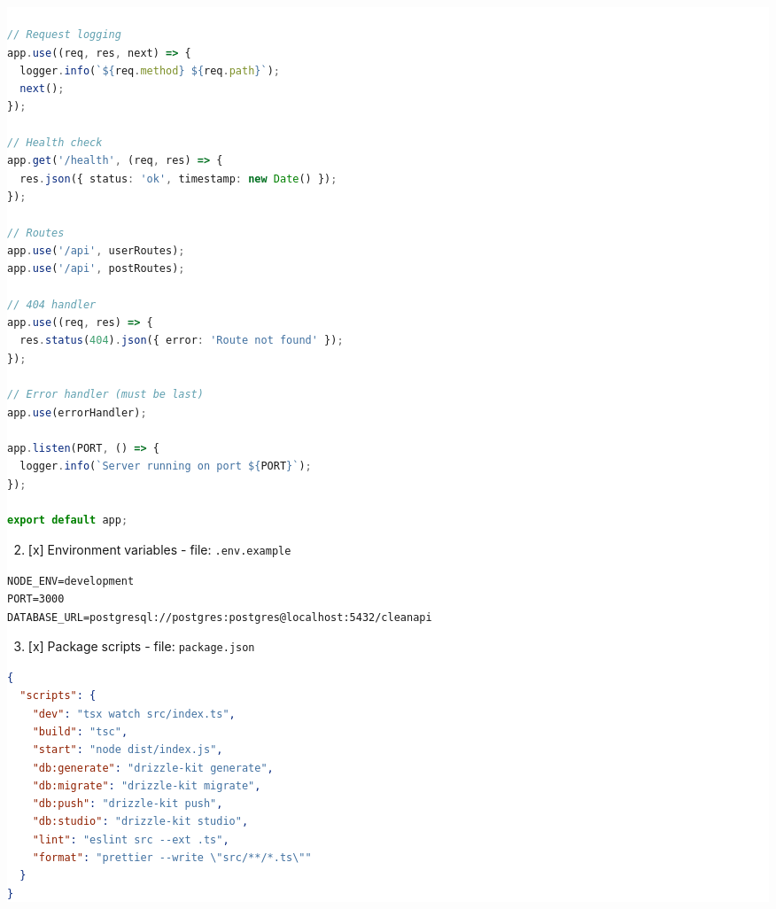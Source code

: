 ```typescript

// Request logging
app.use((req, res, next) => {
  logger.info(`${req.method} ${req.path}`);
  next();
});

// Health check
app.get('/health', (req, res) => {
  res.json({ status: 'ok', timestamp: new Date() });
});

// Routes
app.use('/api', userRoutes);
app.use('/api', postRoutes);

// 404 handler
app.use((req, res) => {
  res.status(404).json({ error: 'Route not found' });
});

// Error handler (must be last)
app.use(errorHandler);

app.listen(PORT, () => {
  logger.info(`Server running on port ${PORT}`);
});

export default app;
```

2. [x] Environment variables - file: `.env.example`
```
NODE_ENV=development
PORT=3000
DATABASE_URL=postgresql://postgres:postgres@localhost:5432/cleanapi
```

3. [x] Package scripts - file: `package.json`
```json
{
  "scripts": {
    "dev": "tsx watch src/index.ts",
    "build": "tsc",
    "start": "node dist/index.js",
    "db:generate": "drizzle-kit generate",
    "db:migrate": "drizzle-kit migrate",
    "db:push": "drizzle-kit push",
    "db:studio": "drizzle-kit studio",
    "lint": "eslint src --ext .ts",
    "format": "prettier --write \"src/**/*.ts\""
  }
}
```
